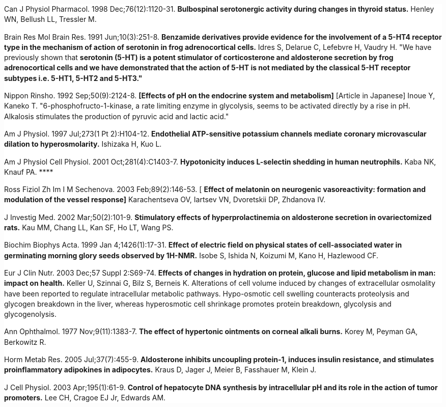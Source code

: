 Can J Physiol Pharmacol. 1998 Dec;76(12):1120-31. **Bulbospinal serotonergic
activity during changes in thyroid status.** Henley WN, Bellush LL, Tressler
M.

Brain Res Mol Brain Res. 1991 Jun;10(3):251-8. **Benzamide derivatives provide
evidence for the involvement of a 5-HT4 receptor type in the mechanism of
action of serotonin in frog adrenocortical cells.** Idres S, Delarue C,
Lefebvre H, Vaudry H. "We have previously shown that **serotonin (5-HT) is a
potent stimulator of corticosterone and aldosterone secretion by frog
adrenocortical cells and we have demonstrated that the action of 5-HT is not
mediated by the classical 5-HT receptor subtypes i.e. 5-HT1, 5-HT2 and
5-HT3."**

Nippon Rinsho. 1992 Sep;50(9):2124-8. **[Effects of pH on the endocrine system
and metabolism]** [Article in Japanese] Inoue Y, Kaneko T.
"6-phosphofructo-1-kinase, a rate limiting enzyme in glycolysis, seems to be
activated directly by a rise in pH. Alkalosis stimulates the production of
pyruvic acid and lactic acid."

Am J Physiol. 1997 Jul;273(1 Pt 2):H104-12. **Endothelial ATP-sensitive
potassium channels mediate coronary microvascular dilation to
hyperosmolarity.** Ishizaka H, Kuo L.

Am J Physiol Cell Physiol. 2001 Oct;281(4):C1403-7. **Hypotonicity induces
L-selectin shedding in human neutrophils.** Kaba NK, Knauf PA. ****

Ross Fiziol Zh Im I M Sechenova. 2003 Feb;89(2):146-53. [ **Effect of
melatonin on neurogenic vasoreactivity: formation and modulation of the vessel
response]** Karachentseva OV, Iartsev VN, Dvoretskii DP, Zhdanova IV.

J Investig Med. 2002 Mar;50(2):101-9. **Stimulatory effects of
hyperprolactinemia on aldosterone secretion in ovariectomized rats.** Kau MM,
Chang LL, Kan SF, Ho LT, Wang PS.

Biochim Biophys Acta. 1999 Jan 4;1426(1):17-31. **Effect of electric field on
physical states of cell-associated water in germinating morning glory seeds
observed by 1H-NMR.** Isobe S, Ishida N, Koizumi M, Kano H, Hazlewood CF.

Eur J Clin Nutr. 2003 Dec;57 Suppl 2:S69-74. **Effects of changes in hydration
on protein, glucose and lipid metabolism in man: impact on health.** Keller U,
Szinnai G, Bilz S, Berneis K. Alterations of cell volume induced by changes of
extracellular osmolality have been reported to regulate intracellular
metabolic pathways. Hypo-osmotic cell swelling counteracts proteolysis and
glycogen breakdown in the liver, whereas hyperosmotic cell shrinkage promotes
protein breakdown, glycolysis and glycogenolysis.

Ann Ophthalmol. 1977 Nov;9(11):1383-7. **The effect of hypertonic ointments on
corneal alkali burns.** Korey M, Peyman GA, Berkowitz R.

Horm Metab Res. 2005 Jul;37(7):455-9. **Aldosterone inhibits uncoupling
protein-1, induces insulin resistance, and stimulates proinflammatory
adipokines in adipocytes.** Kraus D, Jager J, Meier B, Fasshauer M, Klein J.

J Cell Physiol. 2003 Apr;195(1):61-9. **Control of hepatocyte DNA synthesis by
intracellular pH and its role in the action of tumor promoters.** Lee CH,
Cragoe EJ Jr, Edwards AM.
